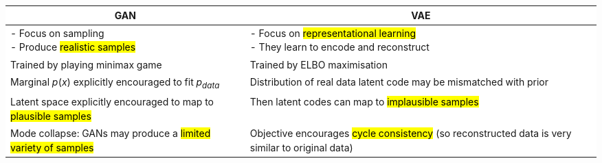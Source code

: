 | GAN                                                                         | VAE                                                                                                          |
| --------------------------------------------------------------------------- | ------------------------------------------------------------------------------------------------------------ |
| - Focus on sampling<br>- Produce <mark>realistic samples</mark>             | - Focus on <mark>representational learning</mark><br>- They learn to encode and reconstruct                  |
| Trained by playing minimax game                                             | Trained by ELBO maximisation                                                                                 |
| Marginal $p(x)$ explicitly encouraged to fit $p_{data}$                     | Distribution of real data latent code may be mismatched with prior                                           |
| Latent space explicitly encouraged to map to <mark>plausible samples</mark> | Then latent codes can map to <mark>implausible samples</mark>                                                |
| Mode collapse: GANs may produce a <mark>limited variety of samples</mark>   | Objective encourages <mark>cycle consistency</mark> (so reconstructed data is very similar to original data) |
